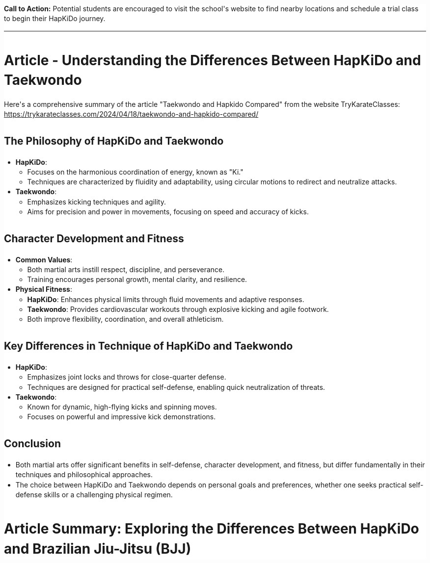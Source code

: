 **Call to Action:**
Potential students are encouraged to visit the school's website to find nearby locations and schedule a trial class to begin their HapKiDo journey.

---

# Article - **Understanding the Differences Between HapKiDo and Taekwondo**

Here's a comprehensive summary of the article "Taekwondo and Hapkido Compared" from the website TryKarateClasses: https://trykarateclasses.com/2024/04/18/taekwondo-and-hapkido-compared/

## **The Philosophy of HapKiDo and Taekwondo**

- **HapKiDo**:
    - Focuses on the harmonious coordination of energy, known as "Ki."
    - Techniques are characterized by fluidity and adaptability, using circular motions to redirect and neutralize attacks.
- **Taekwondo**:
    - Emphasizes kicking techniques and agility.
    - Aims for precision and power in movements, focusing on speed and accuracy of kicks.

## **Character Development and Fitness**

- **Common Values**:
    - Both martial arts instill respect, discipline, and perseverance.
    - Training encourages personal growth, mental clarity, and resilience.
- **Physical Fitness**:
    - **HapKiDo**: Enhances physical limits through fluid movements and adaptive responses.
    - **Taekwondo**: Provides cardiovascular workouts through explosive kicking and agile footwork.
    - Both improve flexibility, coordination, and overall athleticism.

## **Key Differences in Technique of HapKiDo and Taekwondo**

- **HapKiDo**:
    - Emphasizes joint locks and throws for close-quarter defense.
    - Techniques are designed for practical self-defense, enabling quick neutralization of threats.
- **Taekwondo**:
    - Known for dynamic, high-flying kicks and spinning moves.
    - Focuses on powerful and impressive kick demonstrations.

## **Conclusion**

- Both martial arts offer significant benefits in self-defense, character development, and fitness, but differ fundamentally in their techniques and philosophical approaches.
- The choice between HapKiDo and Taekwondo depends on personal goals and preferences, whether one seeks practical self-defense skills or a challenging physical regimen.

# **Article Summary: Exploring the Differences Between HapKiDo and Brazilian Jiu-Jitsu (BJJ)** 
